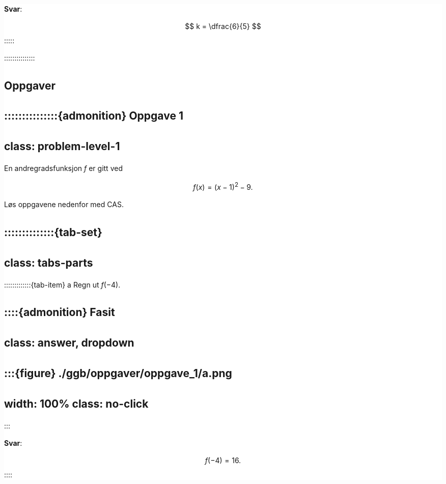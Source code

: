 **Svar**:

$$
k = \dfrac{6}{5}
$$
:::::


:::::::::::::::







## Oppgaver


:::::::::::::::{admonition} Oppgave 1
---
class: problem-level-1
---
En andregradsfunksjon $f$ er gitt ved 

$$
f(x) = (x - 1)^2 - 9. 
$$

Løs oppgavene nedenfor med CAS.

::::::::::::::{tab-set}
---
class: tabs-parts
---
:::::::::::::{tab-item} a
Regn ut $f(-4)$. 


::::{admonition} Fasit
---
class: answer, dropdown
---
:::{figure} ./ggb/oppgaver/oppgave_1/a.png
---
width: 100%
class: no-click
---
:::

**Svar**:

$$
f(-4) = 16.
$$
::::
